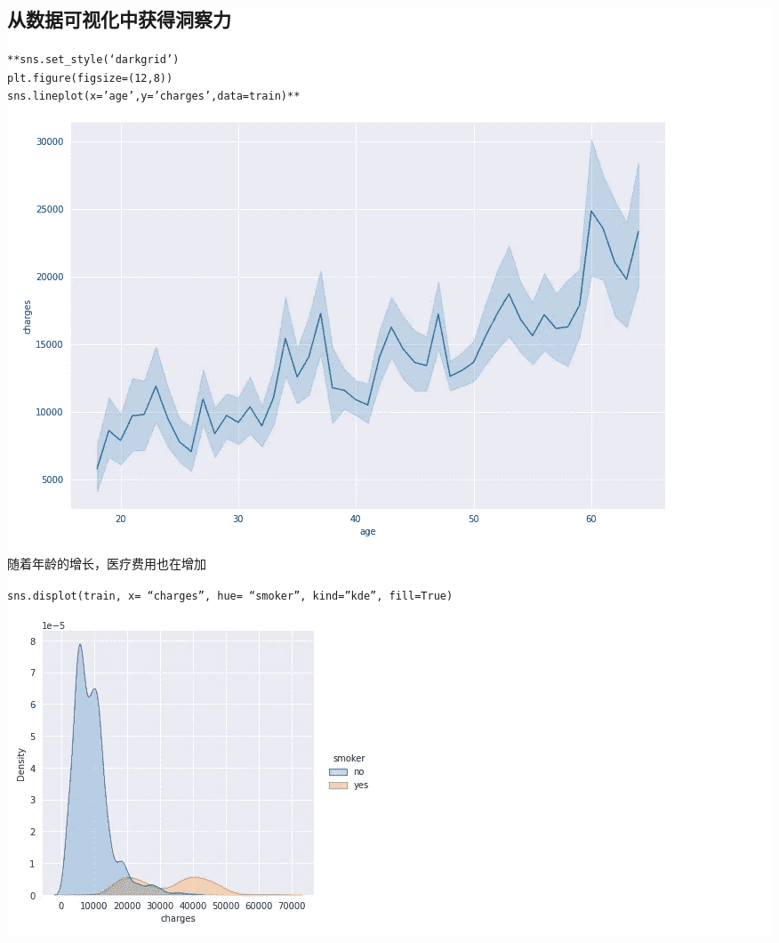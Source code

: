 ## 从数据可视化中获得洞察力

```
**sns.set_style(‘darkgrid’)
plt.figure(figsize=(12,8))
sns.lineplot(x=’age’,y=’charges’,data=train)**
```

![](img/582e982169db7d46da00312dae4eea53.png)

随着年龄的增长，医疗费用也在增加

```
sns.displot(train, x= “charges”, hue= “smoker”, kind=”kde”, fill=True)
```

![](img/53331aeb570bc2fe9ffe309b7b3f3b29.png)
